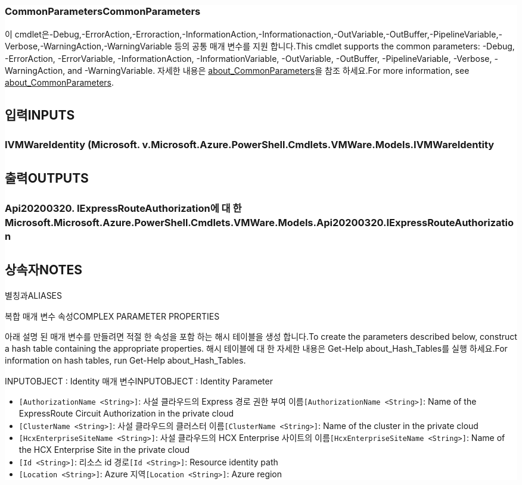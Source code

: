 ### <span data-ttu-id="926bc-129">CommonParameters</span><span class="sxs-lookup"><span data-stu-id="926bc-129">CommonParameters</span></span>
<span data-ttu-id="926bc-130">이 cmdlet은-Debug,-ErrorAction,-Erroraction,-InformationAction,-Informationaction,-OutVariable,-OutBuffer,-PipelineVariable,-Verbose,-WarningAction,-WarningVariable 등의 공통 매개 변수를 지원 합니다.</span><span class="sxs-lookup"><span data-stu-id="926bc-130">This cmdlet supports the common parameters: -Debug, -ErrorAction, -ErrorVariable, -InformationAction, -InformationVariable, -OutVariable, -OutBuffer, -PipelineVariable, -Verbose, -WarningAction, and -WarningVariable.</span></span> <span data-ttu-id="926bc-131">자세한 내용은 [about_CommonParameters](http://go.microsoft.com/fwlink/?LinkID=113216)을 참조 하세요.</span><span class="sxs-lookup"><span data-stu-id="926bc-131">For more information, see [about_CommonParameters](http://go.microsoft.com/fwlink/?LinkID=113216).</span></span>

## <span data-ttu-id="926bc-132">입력</span><span class="sxs-lookup"><span data-stu-id="926bc-132">INPUTS</span></span>

### <span data-ttu-id="926bc-133">IVMWareIdentity (Microsoft. v.</span><span class="sxs-lookup"><span data-stu-id="926bc-133">Microsoft.Azure.PowerShell.Cmdlets.VMWare.Models.IVMWareIdentity</span></span>

## <span data-ttu-id="926bc-134">출력</span><span class="sxs-lookup"><span data-stu-id="926bc-134">OUTPUTS</span></span>

### <span data-ttu-id="926bc-135">Api20200320. IExpressRouteAuthorization에 대 한 Microsoft.</span><span class="sxs-lookup"><span data-stu-id="926bc-135">Microsoft.Azure.PowerShell.Cmdlets.VMWare.Models.Api20200320.IExpressRouteAuthorization</span></span>

## <span data-ttu-id="926bc-136">상속자</span><span class="sxs-lookup"><span data-stu-id="926bc-136">NOTES</span></span>

<span data-ttu-id="926bc-137">별칭과</span><span class="sxs-lookup"><span data-stu-id="926bc-137">ALIASES</span></span>

<span data-ttu-id="926bc-138">복합 매개 변수 속성</span><span class="sxs-lookup"><span data-stu-id="926bc-138">COMPLEX PARAMETER PROPERTIES</span></span>

<span data-ttu-id="926bc-139">아래 설명 된 매개 변수를 만들려면 적절 한 속성을 포함 하는 해시 테이블을 생성 합니다.</span><span class="sxs-lookup"><span data-stu-id="926bc-139">To create the parameters described below, construct a hash table containing the appropriate properties.</span></span> <span data-ttu-id="926bc-140">해시 테이블에 대 한 자세한 내용은 Get-Help about_Hash_Tables를 실행 하세요.</span><span class="sxs-lookup"><span data-stu-id="926bc-140">For information on hash tables, run Get-Help about_Hash_Tables.</span></span>


<span data-ttu-id="926bc-141">INPUTOBJECT <IVMWareIdentity> : Identity 매개 변수</span><span class="sxs-lookup"><span data-stu-id="926bc-141">INPUTOBJECT <IVMWareIdentity>: Identity Parameter</span></span>
  - <span data-ttu-id="926bc-142">`[AuthorizationName <String>]`: 사설 클라우드의 Express 경로 권한 부여 이름</span><span class="sxs-lookup"><span data-stu-id="926bc-142">`[AuthorizationName <String>]`: Name of the ExpressRoute Circuit Authorization in the private cloud</span></span>
  - <span data-ttu-id="926bc-143">`[ClusterName <String>]`: 사설 클라우드의 클러스터 이름</span><span class="sxs-lookup"><span data-stu-id="926bc-143">`[ClusterName <String>]`: Name of the cluster in the private cloud</span></span>
  - <span data-ttu-id="926bc-144">`[HcxEnterpriseSiteName <String>]`: 사설 클라우드의 HCX Enterprise 사이트의 이름</span><span class="sxs-lookup"><span data-stu-id="926bc-144">`[HcxEnterpriseSiteName <String>]`: Name of the HCX Enterprise Site in the private cloud</span></span>
  - <span data-ttu-id="926bc-145">`[Id <String>]`: 리소스 id 경로</span><span class="sxs-lookup"><span data-stu-id="926bc-145">`[Id <String>]`: Resource identity path</span></span>
  - <span data-ttu-id="926bc-146">`[Location <String>]`: Azure 지역</span><span class="sxs-lookup"><span data-stu-id="926bc-146">`[Location <String>]`: Azure region</span></span>